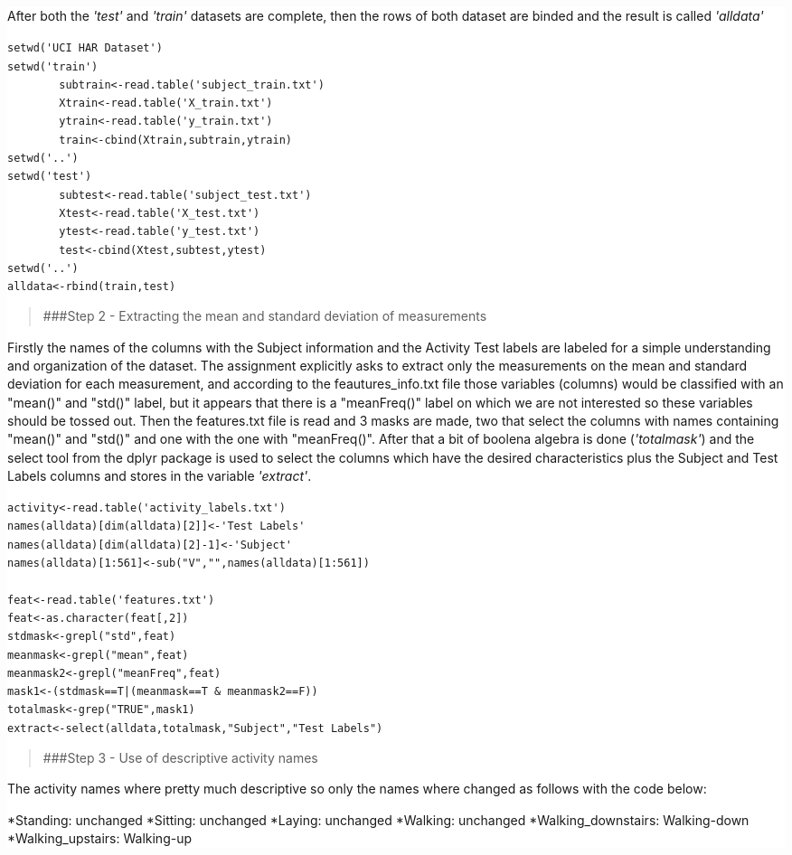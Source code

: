 After both the *'test'* and *'train'* datasets are complete, then the rows of both dataset are binded and the result is called *'alldata'*

```{r}
setwd('UCI HAR Dataset')
setwd('train')
        subtrain<-read.table('subject_train.txt')
        Xtrain<-read.table('X_train.txt')
        ytrain<-read.table('y_train.txt')
        train<-cbind(Xtrain,subtrain,ytrain)
setwd('..')
setwd('test')
        subtest<-read.table('subject_test.txt')
        Xtest<-read.table('X_test.txt')
        ytest<-read.table('y_test.txt')
        test<-cbind(Xtest,subtest,ytest)
setwd('..')
alldata<-rbind(train,test)
```


>###Step 2 - Extracting the mean and standard deviation of measurements

Firstly the names of the columns with the Subject information and the Activity Test labels are labeled for a simple understanding and organization of the dataset. The assignment explicitly asks to extract only the measurements on the mean and standard deviation for each measurement, and according to the feautures_info.txt file those variables (columns) would be classified with an "mean()" and "std()" label, but it appears that there is a "meanFreq()" label on which we are not interested so these variables should be tossed out. Then the features.txt file is read and 3 masks are made, two that select the columns with names containing "mean()" and "std()" and one with the one with "meanFreq()". After that a bit of boolena algebra is done (*'totalmask'*) and the select tool from the dplyr package is used to select the columns which have the desired characteristics plus the Subject and Test Labels columns and stores in the variable *'extract'*.  

```{r}
activity<-read.table('activity_labels.txt')
names(alldata)[dim(alldata)[2]]<-'Test Labels'
names(alldata)[dim(alldata)[2]-1]<-'Subject'
names(alldata)[1:561]<-sub("V","",names(alldata)[1:561])

feat<-read.table('features.txt')
feat<-as.character(feat[,2])
stdmask<-grepl("std",feat)
meanmask<-grepl("mean",feat)
meanmask2<-grepl("meanFreq",feat)
mask1<-(stdmask==T|(meanmask==T & meanmask2==F))
totalmask<-grep("TRUE",mask1)
extract<-select(alldata,totalmask,"Subject","Test Labels")
```
>###Step 3 - Use of descriptive activity names

The activity names where pretty much descriptive so only the names where changed as follows with the code below:

*Standing: unchanged
*Sitting: unchanged
*Laying: unchanged
*Walking: unchanged
*Walking_downstairs: Walking-down
*Walking_upstairs: Walking-up

